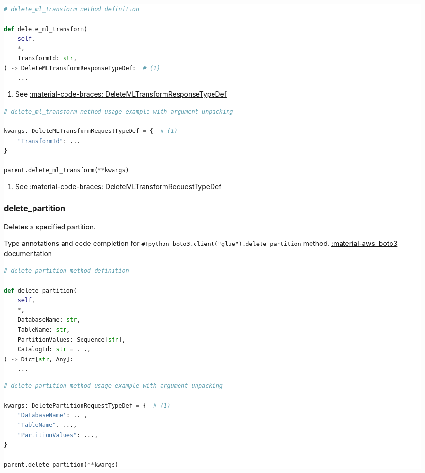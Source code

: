 ```python
# delete_ml_transform method definition

def delete_ml_transform(
    self,
    *,
    TransformId: str,
) -> DeleteMLTransformResponseTypeDef:  # (1)
    ...
```

1. See [:material-code-braces: DeleteMLTransformResponseTypeDef](./type_defs.md#deletemltransformresponsetypedef)


```python
# delete_ml_transform method usage example with argument unpacking

kwargs: DeleteMLTransformRequestTypeDef = {  # (1)
    "TransformId": ...,
}

parent.delete_ml_transform(**kwargs)
```

1. See [:material-code-braces: DeleteMLTransformRequestTypeDef](./type_defs.md#deletemltransformrequesttypedef)

### delete\_partition

Deletes a specified partition.

Type annotations and code completion for `#!python boto3.client("glue").delete_partition` method.
[:material-aws: boto3 documentation](https://boto3.amazonaws.com/v1/documentation/api/latest/reference/services/glue/client/delete_partition.html)

```python
# delete_partition method definition

def delete_partition(
    self,
    *,
    DatabaseName: str,
    TableName: str,
    PartitionValues: Sequence[str],
    CatalogId: str = ...,
) -> Dict[str, Any]:
    ...
```

```python
# delete_partition method usage example with argument unpacking

kwargs: DeletePartitionRequestTypeDef = {  # (1)
    "DatabaseName": ...,
    "TableName": ...,
    "PartitionValues": ...,
}

parent.delete_partition(**kwargs)
```
